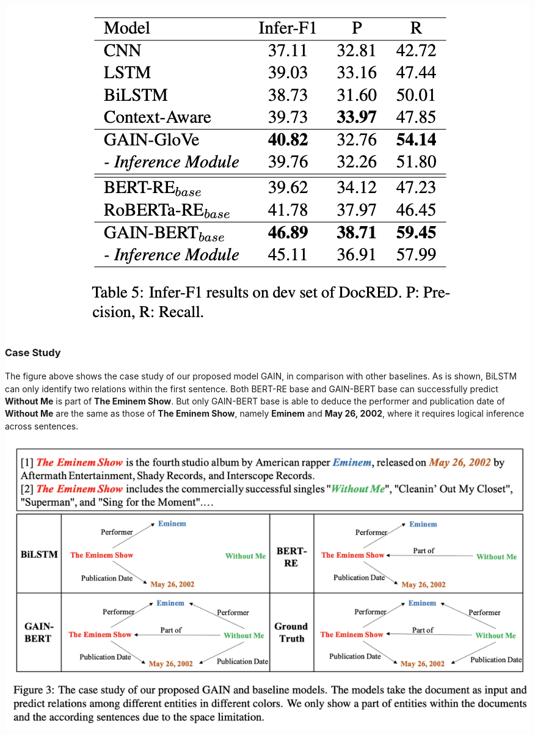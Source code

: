 <div align=center><img src="./image8.png"></div>

### Case Study

The figure above shows the case study of our proposed model GAIN, in comparison with other baselines. As is shown, BiLSTM can only identify two relations within the first sentence. Both BERT-RE base and GAIN-BERT base can successfully predict **Without Me** is part of **The Eminem Show**. But only GAIN-BERT base is able to deduce the performer and publication date of **Without Me** are the same as those of **The Eminem Show**, namely **Eminem** and **May 26, 2002**, where it requires logical inference across sentences.

![image9](./image9.png)
